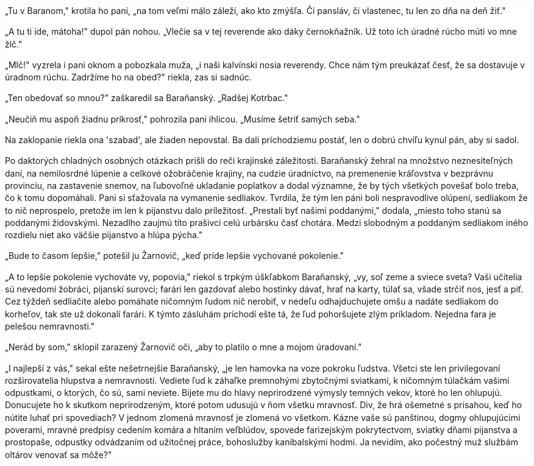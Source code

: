 „Tu v Baranom," krotila ho pani, „na tom veľmi málo záleží, ako kto
zmýšľa. Či pansláv, či vlastenec, tu len zo dňa na deň žiť."

„A tu ti ide, mátoha!" dupol pán nohou. „Vlečie sa v tej reverende ako
dáky černokňažník. Už toto ich úradné rúcho múti vo mne žlč."

„Mlč!" vyzrela i pani oknom a pobozkala muža, „i naši kalvínski nosia
reverendy. Chce nám tým preukázať česť, že sa dostavuje v úradnom rúchu.
Zadržíme ho na obed?" riekla, zas si sadnúc.

„Ten obedovať so mnou?" zaškaredil sa Baraňanský. „Radšej Kotrbac."

„Neučiň mu aspoň žiadnu príkrosť," pohrozila pani ihlicou. „Musíme
šetriť samých seba."

Na zaklopanie riekla ona \'szabad\', ale žiaden nepovstal. Ba dali
príchodziemu postáť, len o dobrú chvíľu kynul pán, aby si sadol.

Po daktorých chladných osobných otázkach prišli do reči krajinské
záležitosti. Baraňanský žehral na množstvo neznesiteľných daní, na
nemilosrdné lúpenie a celkové ožobráčenie krajiny, na cudzie úradníctvo,
na premenenie kráľovstva v bezprávnu provinciu, na zastavenie snemov, na
ľubovoľné ukladanie poplatkov a dodal významne, že by tých všetkých
povešať bolo treba, čo k tomu dopomáhali. Pani si sťažovala na vymanenie
sedliakov. Tvrdila, že tým len páni boli nespravodlive olúpení,
sedliakom že to nič neprospelo, pretože im len k pijanstvu dalo
príležitosť. „Prestali byť našimi poddanými," dodala, „miesto toho stanú
sa poddanými židovskými. Nezadlho zaujmú títo prašivci celú urbársku
časť chotára. Medzi slobodným a poddaným sedliakom iného rozdielu niet
ako väčšie pijanstvo a hlúpa pýcha."

„Bude to časom lepšie," potešil ju Žarnovič, „keď príde lepšie vychované
pokolenie."

„A to lepšie pokolenie vychováte vy, popovia," riekol s trpkým úškľabkom
Baraňanský, „vy, soľ zeme a sviece sveta? Vaši učitelia sú nevedomí
žobráci, pijanskí surovci; farári len gazdovať alebo hostinky dávať,
hrať na karty, túlať sa, všade strčiť nos, jesť a piť. Cez týždeň
sedliačite alebo pomáhate ničomným ľudom nič nerobiť, v nedeľu
odhajduchujete omšu a nadáte sedliakom do korheľov, tak ste už dokonalí
farári. K týmto zásluhám prichodí ešte tá, že ľud pohoršujete zlým
príkladom. Nejedna fara je pelešou nemravnosti."

„Nerád by som," sklopil zarazený Žarnovič oči, „aby to platilo o mne a
mojom úradovaní."

„I najlepší z vás," sekal ešte nešetrnejšie Baraňanský, „je len hamovka
na voze pokroku ľudstva. Všetci ste len privilegovaní rozširovatelia
hlupstva a nemravnosti. Vediete ľud k záhaľke premnohými zbytočnými
sviatkami, k ničomným túlačkám vašimi odpustkami, o ktorých, čo sú, sami
neviete. Bijete mu do hlavy neprirodzené výmysly temných vekov, ktoré ho
len ohlupujú. Donucujete ho k skutkom neprirodzeným, ktoré potom udusujú
v ňom všetku mravnosť. Div, že hrá ošemetné s prísahou, keď ho nútite
luhať pri spovediach? V jednom zlomená mravnosť je zlomená vo všetkom.
Kázne vaše sú panštinou, dogmy ohlupujúcimi poverami, mravné predpisy
cedením komára a hltaním veľblúdov, spovede farizejským pokrytectvom,
sviatky dňami pijanstva a prostopaše, odpustky odvádzaním od užitočnej
práce, bohoslužby kanibalskými hodmi. Ja nevidím, ako počestný muž
službám oltárov venovať sa môže?"
